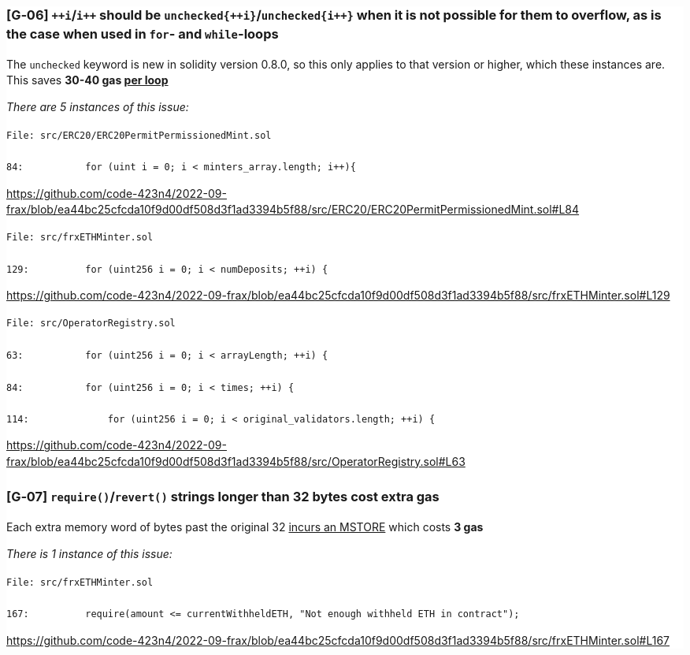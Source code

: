 ### [G&#x2011;06]  `++i`/`i++` should be `unchecked{++i}`/`unchecked{i++}` when it is not possible for them to overflow, as is the case when used in `for`- and `while`-loops
The `unchecked` keyword is new in solidity version 0.8.0, so this only applies to that version or higher, which these instances are. This saves **30-40 gas [per loop](https://gist.github.com/hrkrshnn/ee8fabd532058307229d65dcd5836ddc#the-increment-in-for-loop-post-condition-can-be-made-unchecked)**

*There are 5 instances of this issue:*
```solidity
File: src/ERC20/ERC20PermitPermissionedMint.sol

84:           for (uint i = 0; i < minters_array.length; i++){ 

```
https://github.com/code-423n4/2022-09-frax/blob/ea44bc25cfcda10f9d00df508d3f1ad3394b5f88/src/ERC20/ERC20PermitPermissionedMint.sol#L84

```solidity
File: src/frxETHMinter.sol

129:          for (uint256 i = 0; i < numDeposits; ++i) {

```
https://github.com/code-423n4/2022-09-frax/blob/ea44bc25cfcda10f9d00df508d3f1ad3394b5f88/src/frxETHMinter.sol#L129

```solidity
File: src/OperatorRegistry.sol

63:           for (uint256 i = 0; i < arrayLength; ++i) {

84:           for (uint256 i = 0; i < times; ++i) {

114:              for (uint256 i = 0; i < original_validators.length; ++i) {

```
https://github.com/code-423n4/2022-09-frax/blob/ea44bc25cfcda10f9d00df508d3f1ad3394b5f88/src/OperatorRegistry.sol#L63

### [G&#x2011;07]  `require()`/`revert()` strings longer than 32 bytes cost extra gas
Each extra memory word of bytes past the original 32 [incurs an MSTORE](https://gist.github.com/hrkrshnn/ee8fabd532058307229d65dcd5836ddc#consider-having-short-revert-strings) which costs **3 gas**

*There is 1 instance of this issue:*
```solidity
File: src/frxETHMinter.sol

167:          require(amount <= currentWithheldETH, "Not enough withheld ETH in contract");

```
https://github.com/code-423n4/2022-09-frax/blob/ea44bc25cfcda10f9d00df508d3f1ad3394b5f88/src/frxETHMinter.sol#L167
